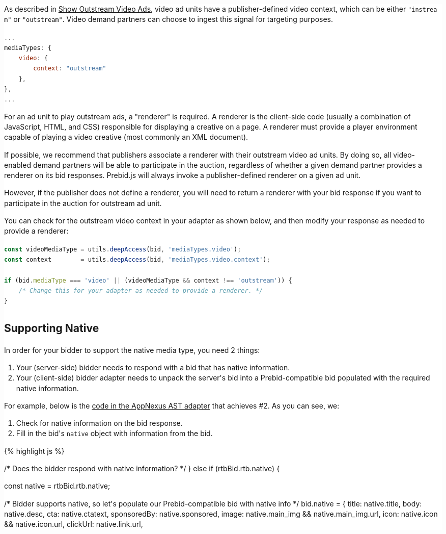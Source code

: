 As described in [Show Outstream Video Ads]({{site.baseurl}}/dev-docs/show-outstream-video-ads.html), video ad units have a publisher-defined video context, which can be either `"instream"` or `"outstream"`.  Video demand partners can choose to ingest this signal for targeting purposes.

```javascript
...
mediaTypes: {
    video: {
        context: "outstream"
    },
},
...
```

For an ad unit to play outstream ads, a "renderer" is required.  A renderer is the client-side code (usually a combination of JavaScript, HTML, and CSS) responsible for displaying a creative on a page.  A renderer must provide a player environment capable of playing a video creative (most commonly an XML document).

If possible, we recommend that publishers associate a renderer with their outstream video ad units.  By doing so, all video-enabled demand partners will be able to participate in the auction, regardless of whether a given demand partner provides a renderer on its bid responses.  Prebid.js will always invoke a publisher-defined renderer on a given ad unit.

However, if the publisher does not define a renderer, you will need to return a renderer with your bid response if you want to participate in the auction for outstream ad unit.

You can check for the outstream video context in your adapter as shown below, and then modify your response as needed to provide a renderer:

```javascript
const videoMediaType = utils.deepAccess(bid, 'mediaTypes.video');
const context        = utils.deepAccess(bid, 'mediaTypes.video.context');

if (bid.mediaType === 'video' || (videoMediaType && context !== 'outstream')) {
    /* Change this for your adapter as needed to provide a renderer. */
}
```

## Supporting Native

In order for your bidder to support the native media type, you need 2 things:

1. Your (server-side) bidder needs to respond with a bid that has native information.
2. Your (client-side) bidder adapter needs to unpack the server's bid into a Prebid-compatible bid populated with the required native information.

For example, below is the [code in the AppNexus AST adapter](https://github.com/prebid/Prebid.js/blob/master/modules/appnexusAstBidAdapter.js#L192) that achieves #2.  As you can see, we:

1. Check for native information on the bid response.
2. Fill in the bid's `native` object with information from the bid.

{% highlight js %}

/* Does the bidder respond with native information? */
} else if (rtbBid.rtb.native) {

  const native = rtbBid.rtb.native;

  /* Bidder supports native, so let's populate our Prebid-compatible
  bid with native info */
  bid.native = {
    title: native.title,
    body: native.desc,
    cta: native.ctatext,
    sponsoredBy: native.sponsored,
    image: native.main_img && native.main_img.url,
    icon: native.icon && native.icon.url,
    clickUrl: native.link.url,